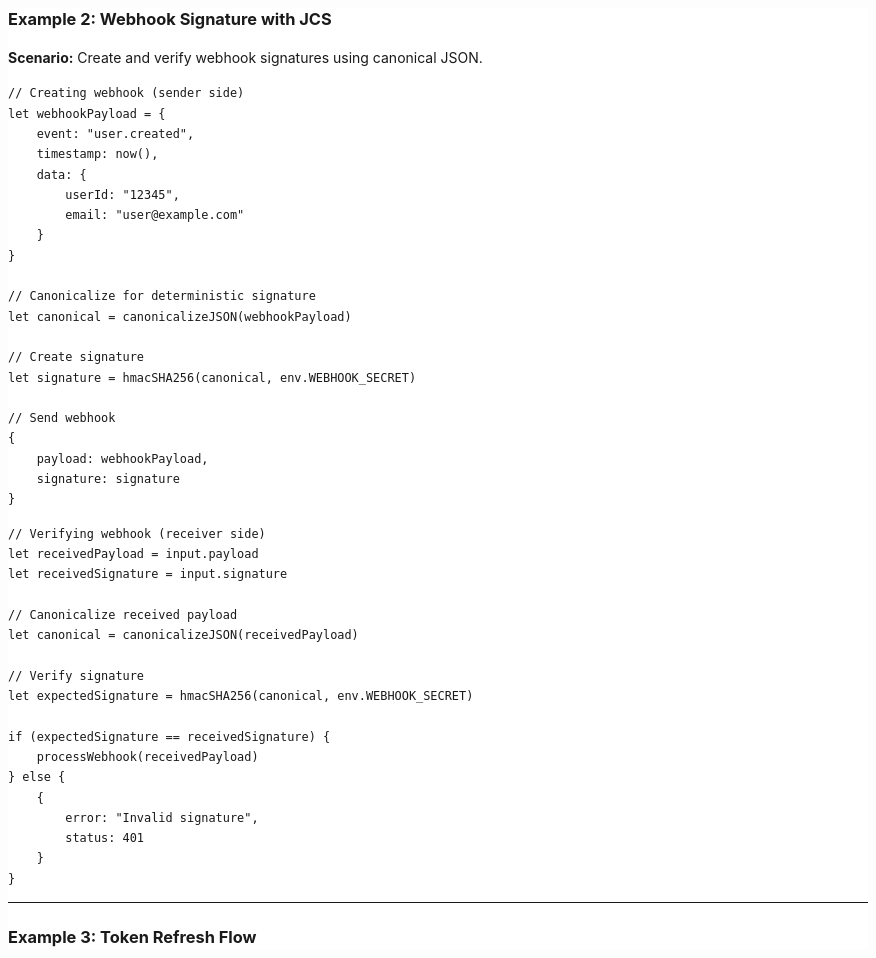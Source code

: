 
### Example 2: Webhook Signature with JCS

**Scenario:** Create and verify webhook signatures using canonical JSON.

```utlx
// Creating webhook (sender side)
let webhookPayload = {
    event: "user.created",
    timestamp: now(),
    data: {
        userId: "12345",
        email: "user@example.com"
    }
}

// Canonicalize for deterministic signature
let canonical = canonicalizeJSON(webhookPayload)

// Create signature
let signature = hmacSHA256(canonical, env.WEBHOOK_SECRET)

// Send webhook
{
    payload: webhookPayload,
    signature: signature
}
```

```utlx
// Verifying webhook (receiver side)
let receivedPayload = input.payload
let receivedSignature = input.signature

// Canonicalize received payload
let canonical = canonicalizeJSON(receivedPayload)

// Verify signature
let expectedSignature = hmacSHA256(canonical, env.WEBHOOK_SECRET)

if (expectedSignature == receivedSignature) {
    processWebhook(receivedPayload)
} else {
    {
        error: "Invalid signature",
        status: 401
    }
}
```

---

### Example 3: Token Refresh Flow

